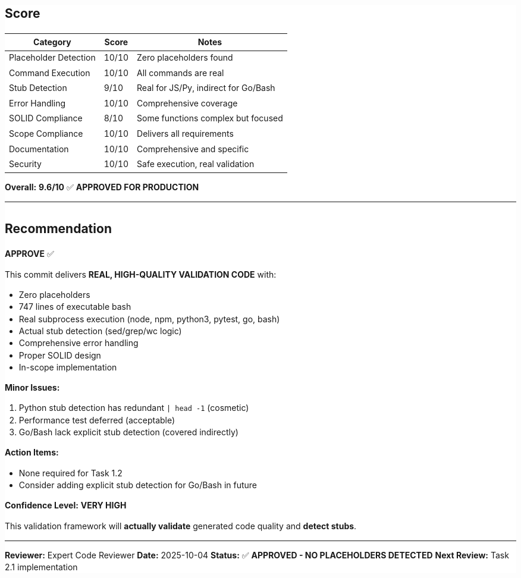 
## Score

| Category | Score | Notes |
|----------|-------|-------|
| Placeholder Detection | 10/10 | Zero placeholders found |
| Command Execution | 10/10 | All commands are real |
| Stub Detection | 9/10 | Real for JS/Py, indirect for Go/Bash |
| Error Handling | 10/10 | Comprehensive coverage |
| SOLID Compliance | 8/10 | Some functions complex but focused |
| Scope Compliance | 10/10 | Delivers all requirements |
| Documentation | 10/10 | Comprehensive and specific |
| Security | 10/10 | Safe execution, real validation |

**Overall:** **9.6/10** ✅ **APPROVED FOR PRODUCTION**

---

## Recommendation

**APPROVE** ✅

This commit delivers **REAL, HIGH-QUALITY VALIDATION CODE** with:
- Zero placeholders
- 747 lines of executable bash
- Real subprocess execution (node, npm, python3, pytest, go, bash)
- Actual stub detection (sed/grep/wc logic)
- Comprehensive error handling
- Proper SOLID design
- In-scope implementation

**Minor Issues:**
1. Python stub detection has redundant `| head -1` (cosmetic)
2. Performance test deferred (acceptable)
3. Go/Bash lack explicit stub detection (covered indirectly)

**Action Items:**
- None required for Task 1.2
- Consider adding explicit stub detection for Go/Bash in future

**Confidence Level:** **VERY HIGH**

This validation framework will **actually validate** generated code quality and **detect stubs**.

---

**Reviewer:** Expert Code Reviewer
**Date:** 2025-10-04
**Status:** ✅ **APPROVED - NO PLACEHOLDERS DETECTED**
**Next Review:** Task 2.1 implementation
